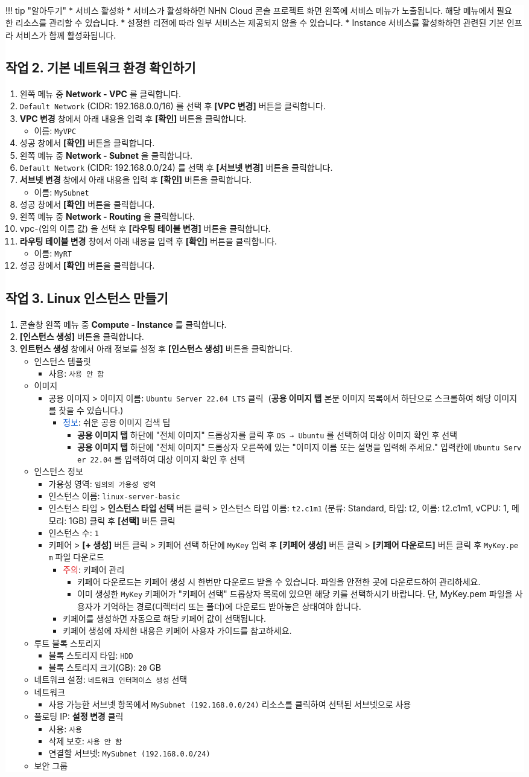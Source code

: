 !!! tip "알아두기"
    * 서비스 활성화
        * 서비스가 활성화하면 NHN Cloud 콘솔 프로젝트 화면 왼쪽에 서비스 메뉴가 노출됩니다. 해당 메뉴에서 필요한 리소스를 관리할 수 있습니다.
        * 설정한 리전에 따라 일부 서비스는 제공되지 않을 수 있습니다.
        * Instance 서비스를 활성화하면 관련된 기본 인프라 서비스가 함께 활성화됩니다.

## 작업 2. 기본 네트워크 환경 확인하기

1. 왼쪽 메뉴 중 **Network - VPC** 를 클릭합니다.
2. `Default Network` (CIDR: 192.168.0.0/16) 를 선택 후 **[VPC 변경]** 버튼을 클릭합니다.
3. **VPC 변경** 창에서 아래 내용을 입력 후 **[확인]** 버튼을 클릭합니다.
    * 이름: `MyVPC`
4. 성공 창에서 **[확인]** 버튼을 클릭합니다.
5. 왼쪽 메뉴 중 <strong>Network - Subnet</strong> 을 클릭합니다.
6. `Default Network` (CIDR: 192.168.0.0/24) 를 선택 후 **[서브넷 변경]** 버튼을 클릭합니다.
7. **서브넷 변경** 창에서 아래 내용을 입력 후 **[확인]** 버튼을 클릭합니다.
    * 이름: `MySubnet`
8. 성공 창에서 **[확인]** 버튼을 클릭합니다.
9. 왼쪽 메뉴 중 <strong>Network - Routing</strong> 을 클릭합니다.
10. vpc-(임의 이름 값) 을 선택 후 **[라우팅 테이블 변경]** 버튼을 클릭합니다.
11. **라우팅 테이블 변경** 창에서 아래 내용을 입력 후 **[확인]** 버튼을 클릭합니다.
    * 이름: `MyRT`
12. 성공 창에서 **[확인]** 버튼을 클릭합니다.


## 작업 3. Linux 인스턴스 만들기

1. 콘솔창 왼쪽 메뉴 중 **Compute - Instance** 를 클릭합니다.
2. **[인스턴스 생성]** 버튼을 클릭합니다.
3. **인트턴스 생성** 창에서 아래 정보를 설정 후 **[인스턴스 생성]** 버튼을 클릭합니다.
    * 인스턴스 템플릿
        * 사용: `사용 안 함`
    * 이미지
        * 공용 이미지 > 이미지 이름: `Ubuntu Server 22.04 LTS` 클릭  (**공용 이미지 탭** 본문 이미지 목록에서 하단으로 스크롤하여 해당 이미지를 찾을 수 있습니다.)
            * <span style="color:rgb(0, 82, 204);">정보</span>: 쉬운 공용 이미지 검색 팁
                * **공용 이미지 탭** 하단에 "전체 이미지" 드롭상자를 클릭 후 `OS → Ubuntu` 를 선택하여 대상 이미지 확인 후 선택
                * **공용 이미지 탭** 하단에 "전체 이미지" 드롭상자 오른쪽에 있는 "이미지 이름 또는 설명을 입력해 주세요." 입력칸에 `Ubuntu Server 22.04` 를 입력하여 대상 이미지 확인 후 선택
    * 인스턴스 정보
        * 가용성 영역: `임의의 가용성 영역`
        * 인스턴스 이름: `linux-server-basic`
        * 인스턴스 타입 > **인스턴스 타입 선택** 버튼 클릭 > 인스턴스 타입 이름: `t2.c1m1` (분류: Standard, 타입: t2, 이름: t2.c1m1, vCPU: 1, 메모리: 1GB) 클릭 후 **[선택]** 버튼 클릭
        * 인스턴스 수: `1`
        * 키페어 > **[+ 생성]** 버튼 클릭 > 키페어 선택 하단에 `MyKey` 입력 후 **[키페어 생성]** 버튼 클릭 > **[키페어 다운로드]** 버튼 클릭 후 `MyKey.pem` 파일 다운로드
            * <span style="color:rgb(225, 29, 33);">주의</span>: 키페어 관리
                * 키페어 다운로드는 키페어 생성 시 한번만 다운로드 받을 수 있습니다. 파일을 안전한 곳에 다운로드하여 관리하세요.
                * 이미 생성한 `MyKey` 키페어가 "키페어 선택" 드롭상자 목록에 있으면 해당 키를 선택하시기 바랍니다. 단, MyKey.pem 파일을 사용자가 기억하는 경로(디렉터리 또는 폴더)에 다운로드 받아놓은 상태여야 합니다.
            * 키페어를 생성하면 자동으로 해당 키페어 값이 선택됩니다.
            * 키페어 생성에 자세한 내용은 키페어 사용자 가이드를 참고하세요.
    * 루트 블록 스토리지
        * 블록 스토리지 타입: `HDD`
        * 블록 스토리지 크기(GB): `20` GB
    * 네트워크 설정: `네트워크 인터페이스 생성` 선택
    * 네트워크
        * 사용 가능한 서브넷 항목에서 `MySubnet (192.168.0.0/24)` 리소스를 클릭하여 선택된 서브넷으로 사용
    * 플로팅 IP: **설정 변경** 클릭
        * 사용: `사용`
        * 삭제 보호: `사용 안 함`
        * 연결할 서브넷: `MySubnet (192.168.0.0/24)`
    * 보안 그룹